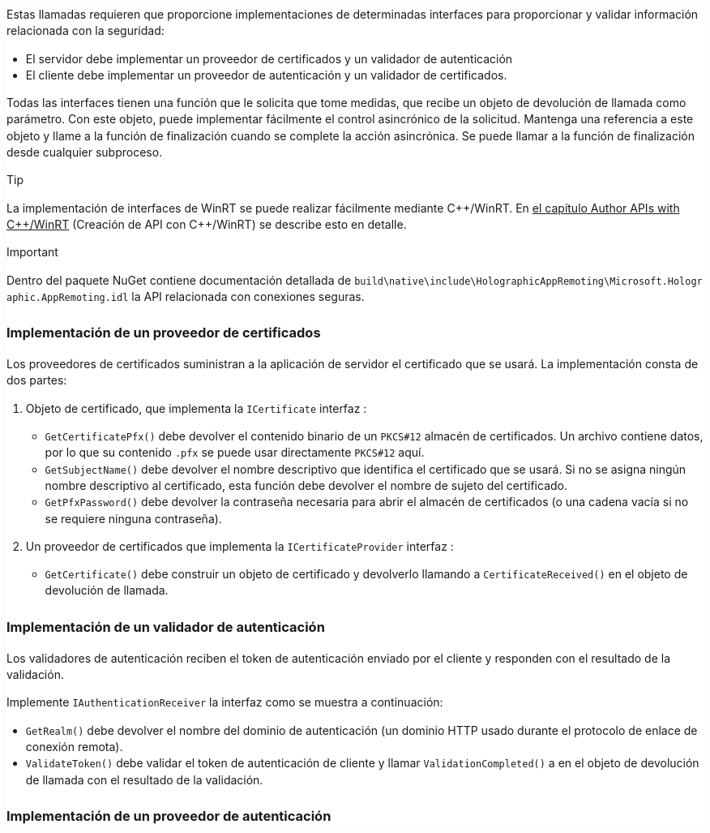 Estas llamadas requieren que proporcione implementaciones de determinadas interfaces para proporcionar y validar información relacionada con la seguridad:

* El servidor debe implementar un proveedor de certificados y un validador de autenticación
* El cliente debe implementar un proveedor de autenticación y un validador de certificados.

Todas las interfaces tienen una función que le solicita que tome medidas, que recibe un objeto de devolución de llamada como parámetro. Con este objeto, puede implementar fácilmente el control asincrónico de la solicitud. Mantenga una referencia a este objeto y llame a la función de finalización cuando se complete la acción asincrónica. Se puede llamar a la función de finalización desde cualquier subproceso.

>[!TIP]
>La implementación de interfaces de WinRT se puede realizar fácilmente mediante C++/WinRT. En [el capítulo Author APIs with C++/WinRT](/windows/uwp/cpp-and-winrt-apis/author-apis) (Creación de API con C++/WinRT) se describe esto en detalle.

>[!IMPORTANT]
>Dentro del paquete NuGet contiene documentación detallada de `build\native\include\HolographicAppRemoting\Microsoft.Holographic.AppRemoting.idl` la API relacionada con conexiones seguras.

### <a name="implementing-a-certificate-provider"></a>Implementación de un proveedor de certificados

Los proveedores de certificados suministran a la aplicación de servidor el certificado que se usará. La implementación consta de dos partes:

1) Objeto de certificado, que implementa la `ICertificate` interfaz :

    * `GetCertificatePfx()` debe devolver el contenido binario de un `PKCS#12` almacén de certificados. Un archivo contiene datos, por lo que su contenido `.pfx` se puede usar directamente `PKCS#12` aquí.
    * `GetSubjectName()` debe devolver el nombre descriptivo que identifica el certificado que se usará. Si no se asigna ningún nombre descriptivo al certificado, esta función debe devolver el nombre de sujeto del certificado.
    * `GetPfxPassword()` debe devolver la contraseña necesaria para abrir el almacén de certificados (o una cadena vacía si no se requiere ninguna contraseña).

2) Un proveedor de certificados que implementa la `ICertificateProvider` interfaz :
    * `GetCertificate()` debe construir un objeto de certificado y devolverlo llamando a `CertificateReceived()` en el objeto de devolución de llamada.

### <a name="implementing-an-authentication-validator"></a>Implementación de un validador de autenticación

Los validadores de autenticación reciben el token de autenticación enviado por el cliente y responden con el resultado de la validación.

Implemente `IAuthenticationReceiver` la interfaz como se muestra a continuación:

* `GetRealm()` debe devolver el nombre del dominio de autenticación (un dominio HTTP usado durante el protocolo de enlace de conexión remota).
* `ValidateToken()` debe validar el token de autenticación de cliente y llamar `ValidationCompleted()` a en el objeto de devolución de llamada con el resultado de la validación.

### <a name="implementing-an-authentication-provider"></a>Implementación de un proveedor de autenticación

